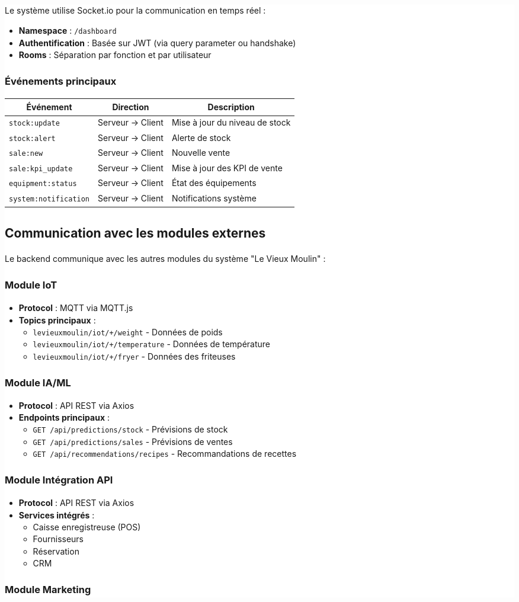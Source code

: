Le système utilise Socket.io pour la communication en temps réel :

- **Namespace** : `/dashboard`
- **Authentification** : Basée sur JWT (via query parameter ou handshake)
- **Rooms** : Séparation par fonction et par utilisateur

### Événements principaux

| Événement | Direction | Description |
|-----------|-----------|-------------|
| `stock:update` | Serveur → Client | Mise à jour du niveau de stock |
| `stock:alert` | Serveur → Client | Alerte de stock |
| `sale:new` | Serveur → Client | Nouvelle vente |
| `sale:kpi_update` | Serveur → Client | Mise à jour des KPI de vente |
| `equipment:status` | Serveur → Client | État des équipements |
| `system:notification` | Serveur → Client | Notifications système |

## Communication avec les modules externes

Le backend communique avec les autres modules du système "Le Vieux Moulin" :

### Module IoT

- **Protocol** : MQTT via MQTT.js
- **Topics principaux** :
  - `levieuxmoulin/iot/+/weight` - Données de poids
  - `levieuxmoulin/iot/+/temperature` - Données de température
  - `levieuxmoulin/iot/+/fryer` - Données des friteuses

### Module IA/ML

- **Protocol** : API REST via Axios
- **Endpoints principaux** :
  - `GET /api/predictions/stock` - Prévisions de stock
  - `GET /api/predictions/sales` - Prévisions de ventes
  - `GET /api/recommendations/recipes` - Recommandations de recettes

### Module Intégration API

- **Protocol** : API REST via Axios
- **Services intégrés** :
  - Caisse enregistreuse (POS)
  - Fournisseurs
  - Réservation
  - CRM

### Module Marketing
